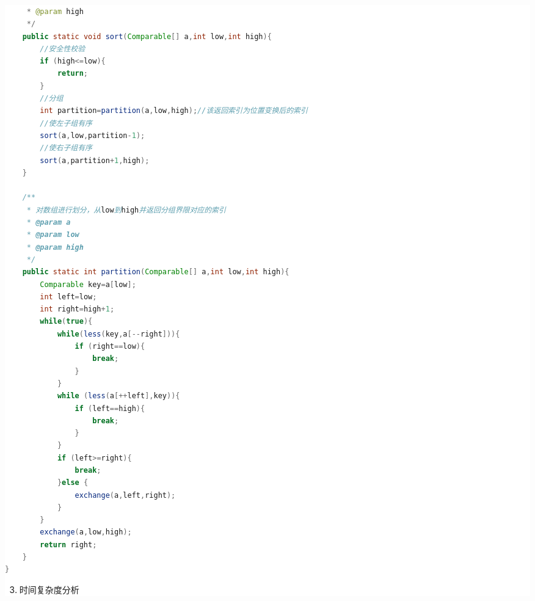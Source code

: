    ~~~java
        * @param high
        */
       public static void sort(Comparable[] a,int low,int high){
           //安全性校验
           if (high<=low){
               return;
           }
           //分组
           int partition=partition(a,low,high);//该返回索引为位置变换后的索引
           //使左子组有序
           sort(a,low,partition-1);
           //使右子组有序
           sort(a,partition+1,high);
       }
   
       /**
        * 对数组进行划分，从low到high并返回分组界限对应的索引
        * @param a
        * @param low
        * @param high
        */
       public static int partition(Comparable[] a,int low,int high){
           Comparable key=a[low];
           int left=low;
           int right=high+1;
           while(true){
               while(less(key,a[--right])){
                   if (right==low){
                       break;
                   }
               }
               while (less(a[++left],key)){
                   if (left==high){
                       break;
                   }
               }
               if (left>=right){
                   break;
               }else {
                   exchange(a,left,right);
               }
           }
           exchange(a,low,high);
           return right;
       }
   }
   
   ~~~

3. 时间复杂度分析
